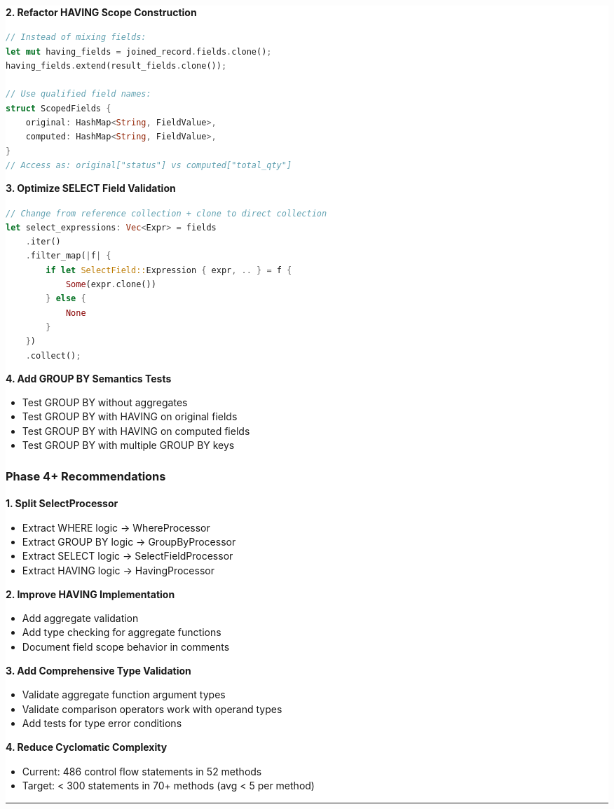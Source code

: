 **2. Refactor HAVING Scope Construction**
```rust
// Instead of mixing fields:
let mut having_fields = joined_record.fields.clone();
having_fields.extend(result_fields.clone());

// Use qualified field names:
struct ScopedFields {
    original: HashMap<String, FieldValue>,
    computed: HashMap<String, FieldValue>,
}
// Access as: original["status"] vs computed["total_qty"]
```

**3. Optimize SELECT Field Validation**
```rust
// Change from reference collection + clone to direct collection
let select_expressions: Vec<Expr> = fields
    .iter()
    .filter_map(|f| {
        if let SelectField::Expression { expr, .. } = f {
            Some(expr.clone())
        } else {
            None
        }
    })
    .collect();
```

**4. Add GROUP BY Semantics Tests**
- Test GROUP BY without aggregates
- Test GROUP BY with HAVING on original fields
- Test GROUP BY with HAVING on computed fields
- Test GROUP BY with multiple GROUP BY keys

### Phase 4+ Recommendations

**1. Split SelectProcessor**
- Extract WHERE logic → WhereProcessor
- Extract GROUP BY logic → GroupByProcessor
- Extract SELECT logic → SelectFieldProcessor
- Extract HAVING logic → HavingProcessor

**2. Improve HAVING Implementation**
- Add aggregate validation
- Add type checking for aggregate functions
- Document field scope behavior in comments

**3. Add Comprehensive Type Validation**
- Validate aggregate function argument types
- Validate comparison operators work with operand types
- Add tests for type error conditions

**4. Reduce Cyclomatic Complexity**
- Current: 486 control flow statements in 52 methods
- Target: < 300 statements in 70+ methods (avg < 5 per method)

---